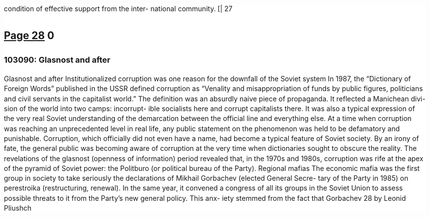 condition of effective support from the inter- 
national community. [| 
27

## [Page 28](103084engo.pdf#page=28) 0

### 103090: Glasnost and after

Glasnost and after 
Institutionalized corruption 
was one reason for the 
downfall of the Soviet system 
In 1987, the “Dictionary of Foreign 
Words” published in the USSR defined 
corruption as “Venality and misappropriation 
of funds by public figures, politicians and civil 
servants in the capitalist world.” 
The definition was an absurdly naive piece 
of propaganda. It reflected a Manichean divi- 
sion of the world into two camps: incorrupt- 
ible socialists here and corrupt capitalists there. 
It was also a typical expression of the very real 
Soviet understanding of the demarcation 
between the official line and everything else. 
At a time when corruption was reaching an 
unprecedented level in real life, any public 
statement on the phenomenon was held to be 
defamatory and punishable. Corruption, which 
officially did not even have a name, had 
become a typical feature of Soviet society. 
By an irony of fate, the general public was 
becoming aware of corruption at the very time 
when dictionaries sought to obscure the reality. 
The revelations of the glasnost (openness of 
information) period revealed that, in the 1970s 
and 1980s, corruption was rife at the apex of 
the pyramid of Soviet power: the Politburo 
(or political bureau of the Party). 
Regional mafias 
The economic mafia was the first group in 
society to take seriously the declarations of 
Mikhail Gorbachev (elected General Secre- 
tary of the Party in 1985) on perestroika 
(restructuring, renewal). In the same year, it 
convened a congress of all its groups in the 
Soviet Union to assess possible threats to it 
from the Party’s new general policy. This anx- 
iety stemmed from the fact that Gorbachev 
28 
by Leonid Pliushch 
  